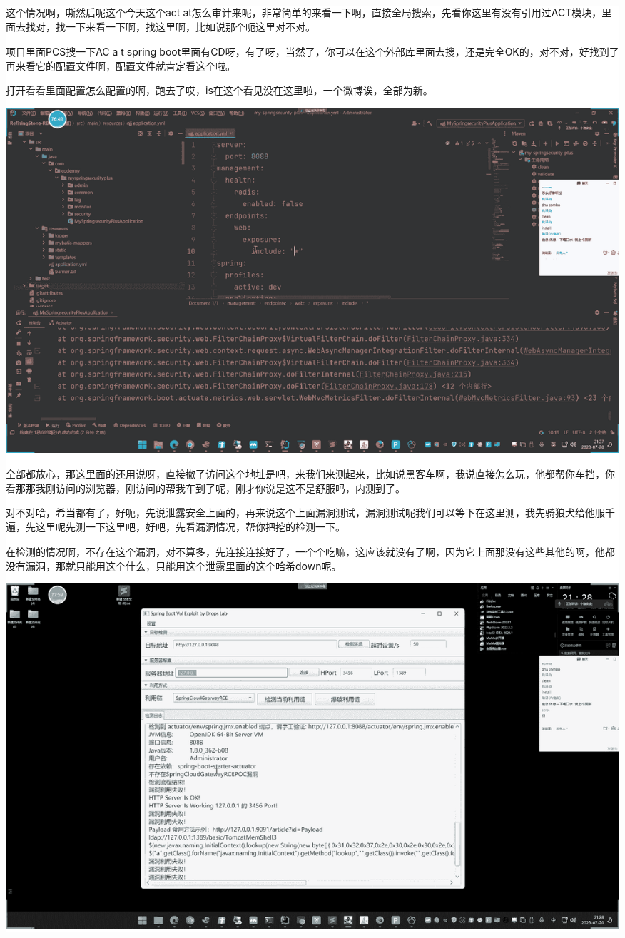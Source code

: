 这个情况啊，嘶然后呢这个今天这个act at怎么审计来呢，非常简单的来看一下啊，直接全局搜索，先看你这里有没有引用过ACT模块，里面去找对，找一下来看一下啊，找这里啊，比如说那个呃这里对不对。

项目里面PCS搜一下AC a t spring boot里面有CD呀，有了呀，当然了，你可以在这个外部库里面去搜，还是完全OK的，对不对，好找到了再来看它的配置文件啊，配置文件就肯定看这个啦。

打开看看里面配置怎么配置的啊，跑去了哎，is在这个看见没在这里啦，一个微博诶，全部为新。

![](img/d530a3c126cf1e4ed71a17381936fe47_371.png)

全部都放心，那这里面的还用说呀，直接撤了访问这个地址是吧，来我们来测起来，比如说黑客车啊，我说直接怎么玩，他都帮你车挡，你看那那我刚访问的浏览器，刚访问的帮我车到了呢，刚才你说是这不是舒服吗，内测到了。

对不对哈，希当都有了，好呃，先说泄露安全上面的，再来说这个上面漏洞测试，漏洞测试呢我们可以等下在这里测，我先骑狼犬给他服千遍，先这里呢先测一下这里吧，好吧，先看漏洞情况，帮你把挖的检测一下。

在检测的情况啊，不存在这个漏洞，对不算多，先连接连接好了，一个个吃嘛，这应该就没有了啊，因为它上面那没有这些其他的啊，他都没有漏洞，那就只能用这个什么，只能用这个泄露里面的这个哈希down呢。



![](img/d530a3c126cf1e4ed71a17381936fe47_373.png)
